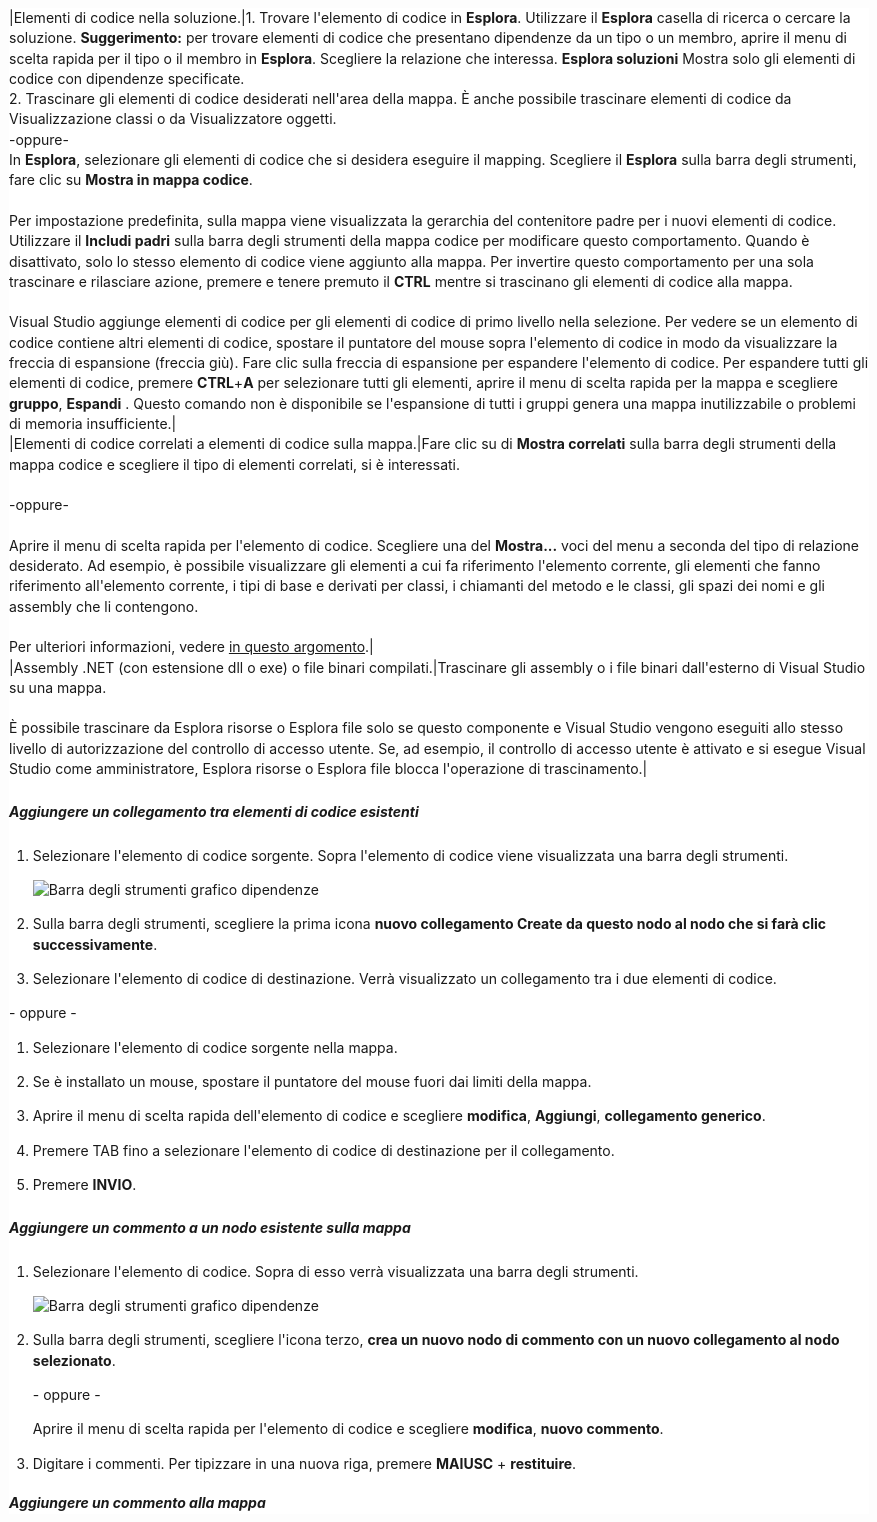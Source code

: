 |Elementi di codice nella soluzione.|1.  Trovare l'elemento di codice in **Esplora**. Utilizzare il **Esplora** casella di ricerca o cercare la soluzione. **Suggerimento:** per trovare elementi di codice che presentano dipendenze da un tipo o un membro, aprire il menu di scelta rapida per il tipo o il membro in **Esplora**. Scegliere la relazione che interessa. **Esplora soluzioni** Mostra solo gli elementi di codice con dipendenze specificate.<br />2.  Trascinare gli elementi di codice desiderati nell'area della mappa. È anche possibile trascinare elementi di codice da Visualizzazione classi o da Visualizzatore oggetti.<br />     -oppure-<br />     In **Esplora**, selezionare gli elementi di codice che si desidera eseguire il mapping. Scegliere il **Esplora** sulla barra degli strumenti, fare clic su **Mostra in mappa codice**.<br /><br /> Per impostazione predefinita, sulla mappa viene visualizzata la gerarchia del contenitore padre per i nuovi elementi di codice. Utilizzare il **Includi padri** sulla barra degli strumenti della mappa codice per modificare questo comportamento. Quando è disattivato, solo lo stesso elemento di codice viene aggiunto alla mappa. Per invertire questo comportamento per una sola trascinare e rilasciare azione, premere e tenere premuto il **CTRL** mentre si trascinano gli elementi di codice alla mappa.<br /><br /> Visual Studio aggiunge elementi di codice per gli elementi di codice di primo livello nella selezione. Per vedere se un elemento di codice contiene altri elementi di codice, spostare il puntatore del mouse sopra l'elemento di codice in modo da visualizzare la freccia di espansione (freccia giù). Fare clic sulla freccia di espansione per espandere l'elemento di codice. Per espandere tutti gli elementi di codice, premere **CTRL**+**A** per selezionare tutti gli elementi, aprire il menu di scelta rapida per la mappa e scegliere **gruppo**, **Espandi** . Questo comando non è disponibile se l'espansione di tutti i gruppi genera una mappa inutilizzabile o problemi di memoria insufficiente.|  
|Elementi di codice correlati a elementi di codice sulla mappa.|Fare clic su di **Mostra correlati** sulla barra degli strumenti della mappa codice e scegliere il tipo di elementi correlati, si è interessati.<br /><br /> -oppure-<br /><br /> Aprire il menu di scelta rapida per l'elemento di codice. Scegliere una del **Mostra...**  voci del menu a seconda del tipo di relazione desiderato. Ad esempio, è possibile visualizzare gli elementi a cui fa riferimento l'elemento corrente, gli elementi che fanno riferimento all'elemento corrente, i tipi di base e derivati per classi, i chiamanti del metodo e le classi, gli spazi dei nomi e gli assembly che li contengono.<br /><br /> Per ulteriori informazioni, vedere [in questo argomento](../modeling/map-dependencies-across-your-solutions.md).|  
|Assembly .NET (con estensione dll o exe) o file binari compilati.|Trascinare gli assembly o i file binari dall'esterno di Visual Studio su una mappa.<br /><br /> È possibile trascinare da Esplora risorse o Esplora file solo se questo componente e Visual Studio vengono eseguiti allo stesso livello di autorizzazione del controllo di accesso utente. Se, ad esempio, il controllo di accesso utente è attivato e si esegue Visual Studio come amministratore, Esplora risorse o Esplora file blocca l'operazione di trascinamento.|  
  
###  <a name="AddNodes"></a>   
##### <a name="add-a-link-between-existing-code-elements"></a>Aggiungere un collegamento tra elementi di codice esistenti  
  
1.  Selezionare l'elemento di codice sorgente. Sopra l'elemento di codice viene visualizzata una barra degli strumenti.  
  
     ![Barra degli strumenti grafico dipendenze](../modeling/media/depedencygraph_toolbar.png "DepedencyGraph_Toolbar")  
  
2.  Sulla barra degli strumenti, scegliere la prima icona **nuovo collegamento Create da questo nodo al nodo che si farà clic successivamente**.  
  
3.  Selezionare l'elemento di codice di destinazione. Verrà visualizzato un collegamento tra i due elementi di codice.  
  
 \- oppure -  
  
1.  Selezionare l'elemento di codice sorgente nella mappa.  
  
2.  Se è installato un mouse, spostare il puntatore del mouse fuori dai limiti della mappa.  
  
3.  Aprire il menu di scelta rapida dell'elemento di codice e scegliere **modifica**, **Aggiungi**, **collegamento generico**.  
  
4.  Premere TAB fino a selezionare l'elemento di codice di destinazione per il collegamento.  
  
5.  Premere **INVIO**.  
  
###  <a name="AddComments"></a>   
##### <a name="add-a-comment-to-an-existing-node-on-the-map"></a>Aggiungere un commento a un nodo esistente sulla mappa  
  
1.  Selezionare l'elemento di codice. Sopra di esso verrà visualizzata una barra degli strumenti.  
  
     ![Barra degli strumenti grafico dipendenze](../modeling/media/depedencygraph_toolbar.png "DepedencyGraph_Toolbar")  
  
2.  Sulla barra degli strumenti, scegliere l'icona terzo, **crea un nuovo nodo di commento con un nuovo collegamento al nodo selezionato**.  
  
     \- oppure -  
  
     Aprire il menu di scelta rapida per l'elemento di codice e scegliere **modifica**, **nuovo commento**.  
  
3.  Digitare i commenti. Per tipizzare in una nuova riga, premere **MAIUSC** + **restituire**.  
  
##### <a name="add-a-comment-to-the-map-itself"></a>Aggiungere un commento alla mappa  
  